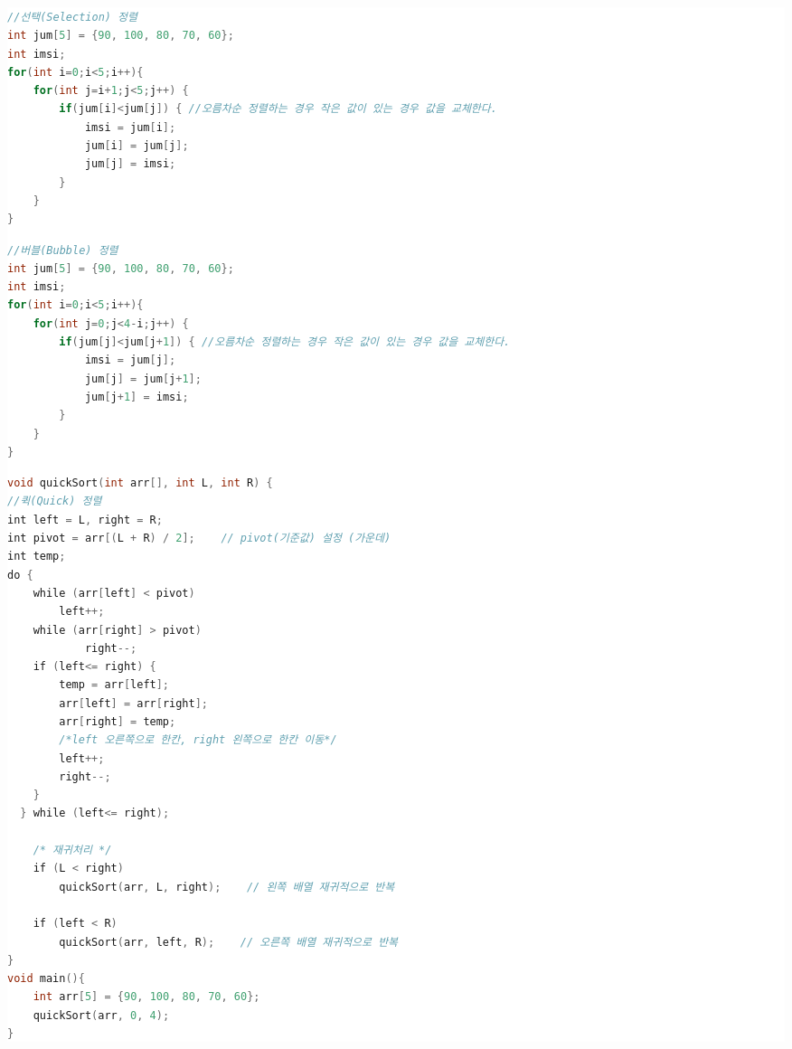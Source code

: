 ```C
//선택(Selection) 정렬
int jum[5] = {90, 100, 80, 70, 60};
int imsi;
for(int i=0;i<5;i++){
    for(int j=i+1;j<5;j++) {
        if(jum[i]<jum[j]) { //오름차순 정렬하는 경우 작은 값이 있는 경우 값을 교체한다.
            imsi = jum[i];
            jum[i] = jum[j];
            jum[j] = imsi;
        }
    }
}
```

```C
//버블(Bubble) 정렬
int jum[5] = {90, 100, 80, 70, 60};
int imsi;
for(int i=0;i<5;i++){
    for(int j=0;j<4-i;j++) {
        if(jum[j]<jum[j+1]) { //오름차순 정렬하는 경우 작은 값이 있는 경우 값을 교체한다.
            imsi = jum[j];
            jum[j] = jum[j+1];
            jum[j+1] = imsi;
        }
    }
}
```

```C
void quickSort(int arr[], int L, int R) {
//퀵(Quick) 정렬
int left = L, right = R;
int pivot = arr[(L + R) / 2];    // pivot(기준값) 설정 (가운데) 
int temp;
do {
    while (arr[left] < pivot)    
        left++;
    while (arr[right] > pivot)   
            right--;
    if (left<= right) {
        temp = arr[left];
        arr[left] = arr[right];
        arr[right] = temp;
        /*left 오른쪽으로 한칸, right 왼쪽으로 한칸 이동*/
        left++;
        right--;
    }
  } while (left<= right);
 
    /* 재귀처리 */
    if (L < right)
        quickSort(arr, L, right);    // 왼쪽 배열 재귀적으로 반복 
 
    if (left < R)
        quickSort(arr, left, R);    // 오른쪽 배열 재귀적으로 반복
}
void main(){
    int arr[5] = {90, 100, 80, 70, 60};
    quickSort(arr, 0, 4);
}
```
